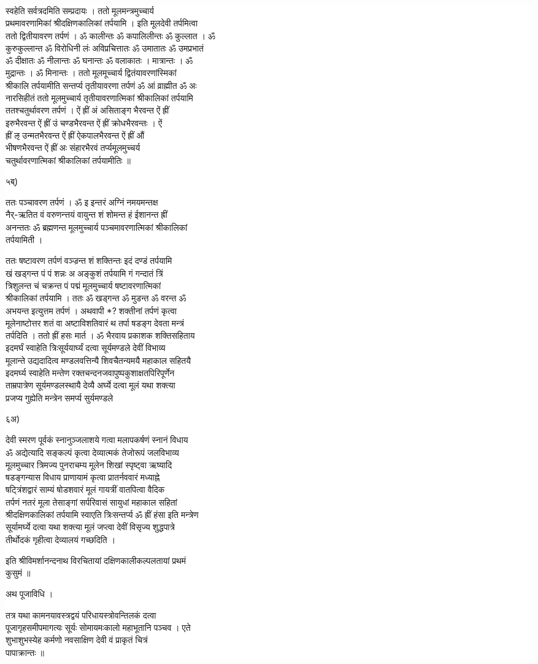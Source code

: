 स्वहेति सर्वत्रदमिति सम्प्रदायः । ततो मूलमन्त्रमुच्चार्य   
प्रथमावरणामिकां श्रीदक्षिणकालिकां तर्पयामि । इति मूलदेवी तर्पमित्वा   
ततो द्वितीयावरण तर्पणं । ॐ कालीन्तः ॐ कपालिलीन्तः ॐ कुल्लात । ॐ   
कुरुकुल्लान्त ॐ विरोधिनी लंः अविप्रचित्तातः ॐ उमातातः ॐ उमप्रभातं   
ॐ दीक्षातः ॐ नीलान्तः ॐ घनान्तः ॐ वलाकातः । मात्रान्तः । ॐ   
मुद्रान्तः । ॐ मिनान्तः । ततो मूलमूच्चार्य द्वितंयावरणांस्मिकां   
श्रीकालि तर्पयामीति सन्तर्प्य तृतीयावरणा तर्पणं ॐ आं व्राह्मीत ॐ अः   
नारसिहीतं ततो मूलमुच्चार्य तृतीयावरणात्मिकां श्रीकालिकां तर्पयामि   
ततश्चतुर्थावरण तर्पणं । ऐं ह्रीं अं असिताङ्ग भैरवन्त ऐं ह्रीं   
इरुभैरवन्त ऐं ह्रीं उं चण्डभैरवन्त ऐं ह्रीं क्रोधभैरवन्तः । ऐं   
ह्रीं ऌ उन्मतभैरवन्त ऐं ह्रीं ऐकपालभैरवन्त ऐं ह्रीं औं   
भीषणभैरवन्त ऐं ह्रीं अः संहारभैरवं तर्प्यमूलमुच्चर्य   
चतुर्थावरणात्मिकां श्रीकालिकां तर्पयामीतिः ॥   
  
५ब्)  
  
ततः पञ्चावरण तर्पणं । ॐ इ इन्तरं अग्निं नमयमन्तक्ष   
नैर्-ऋतित वं वरुणन्त्तयं वायुन्त शं शोमन्त हं ईशानन्त ह्रीं   
अनन्ततः ॐ ब्रह्मणन्त मूलमुच्चार्य पञ्चमावरणात्मिकां श्रीकालिकां   
तर्पयामिती ।   
  
ततः षष्टावरण तर्पणं वञ्ज्रन्त शं शक्तिन्तः इदं दण्डं तर्पयामि   
खं खड्गन्त पं पं शन्नः अ अङ्कुशं तर्पयामि गं गन्दातं त्रिं   
त्रिशुलन्त चं चक्रन्त पं पद्मं मूलमुच्चार्य षष्टावरणात्मिकां   
श्रीकालिकां तर्पयामि । ततः ॐ खड्गन्त ॐ मुडन्त ॐ वरन्त ॐ   
अभयन्त इत्युत्तम तर्पणं । अथवापी *? शक्तीनां तर्पणं कृत्वा   
मूलेनाष्टोत्तर शतं वा अष्टाविशतिवारं थ तर्पा षडङ्ग देवता मन्त्रं   
तर्पदिति । ततो ह्रीं हसः मार्त । ॐ भैरवाय प्रकाशक शक्तिसहिताय   
इदमर्घं स्वाहेति त्रिःसूर्ययार्घ्यं दत्वा सूर्यमण्डले देवीं विभाव्य   
मूलान्ते उद्यदादित्व मण्डलवत्तिन्यै शिवचैतन्यमयै महाकाल सहितयै   
इदमर्घ्य स्वाहेति मन्तेण रक्तचन्दनजवापुष्पकुशाक्षतपिरिपूर्णेन   
ताम्रपात्रेण सूर्यमण्डलस्थायै देव्यै अर्घ्ये दत्वा मूलं यथा शक्त्या   
प्रजप्य गुह्येति मन्त्रेन समर्प्य सुर्यमण्डले   
  
६अ)  
  
देवी स्मरण पूर्वकं स्नानुञ्जलाशये गत्वा मलापकर्षणं स्नानं विधाय   
ॐ अद्येत्यादि सङ्कल्पं कृत्वा देव्यात्मकं तेजोरूपं जलविभाव्य   
मूलमुच्चार त्रिमज्य पुनराचम्य मूलेन शिखां स्पृष्ट्वा ऋष्यादि   
षडङ्गन्यास विधाय प्राणायामं कृत्वा प्रातर्नववारं मध्याह्ने   
षट्त्रिंशद्वारं साम्यं षोडशवारं मूलं गायत्रीं वातपित्वा वैदिक   
तर्पणं नतरं मूला तेसाङ्गां सर्परिवासं सायुधां महाकाल सहितां   
श्रीदक्षिणकालिकां तर्पयामि स्वाएति त्रिःसन्तर्प्य ॐ ह्रीं हंसा इति मन्त्रेण   
सूर्यामर्घ्ये दत्वा यथा शक्त्या मूलं जप्त्वा देवीं विसृज्य शुद्धपात्रे   
तीर्थोदकं गृहीत्वा देव्यालयं गच्छदिति ।   
  
इति श्रीविमर्शानन्दनाथ विरचितायां दक्षिणकालीकल्पलतायां प्रथमं   
कुसुमं ॥   
  
  
अथ पूजाविधि ।  
  
तत्र यथा कामनयावस्त्रद्वयं परिधायस्त्रोवन्तिलकं दत्वा   
पूजागृहसमीपमागत्यः सूर्यः सोमायमःकालो महाभूतानि पञ्चव । एते   
शुभाशुभस्येह कर्मणो नवसाक्षिण देवी वं प्राकृतं चित्रं   
पापाक्रान्तः ॥   
  